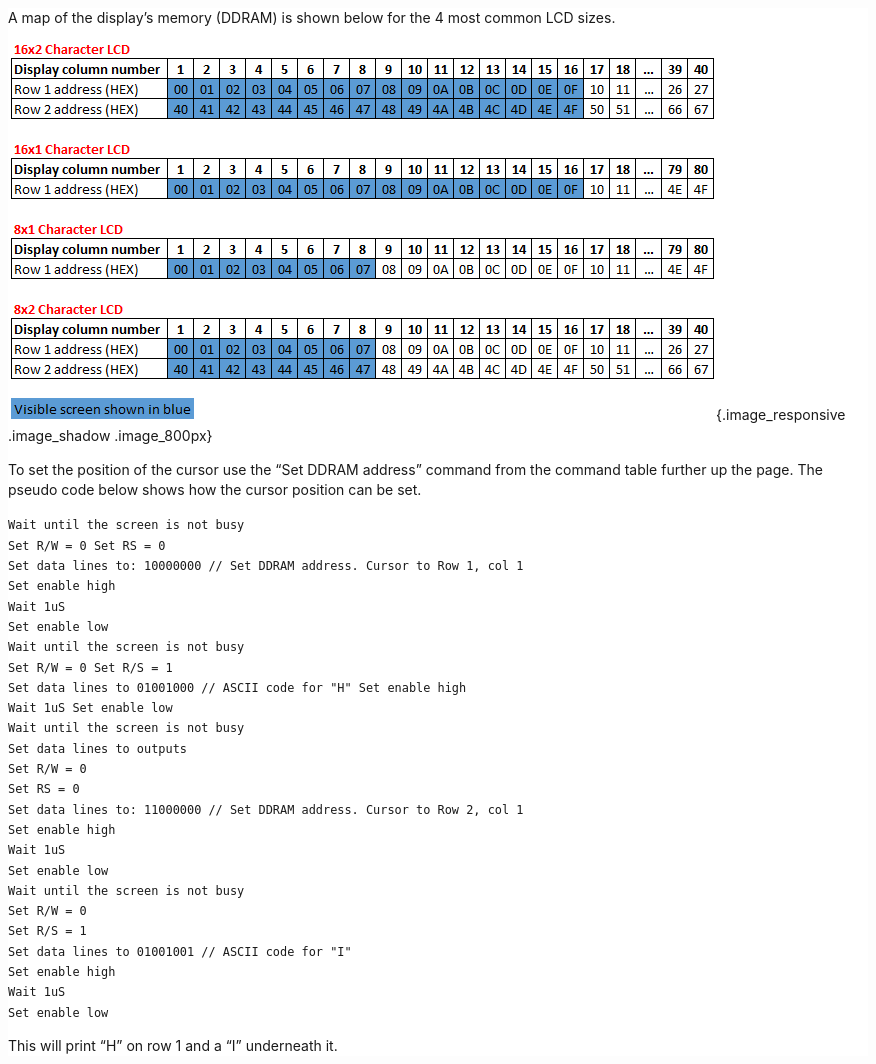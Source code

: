 A map of the display’s memory (DDRAM) is shown below for the 4 most common LCD sizes.

![](hd44780_memory.png){.image_responsive .image_shadow .image_800px}

To set the position of the cursor use the “Set DDRAM address” command from the command table further up the page. The pseudo code below shows how the cursor position can be set.
```
Wait until the screen is not busy
Set R/W = 0 Set RS = 0 
Set data lines to: 10000000 // Set DDRAM address. Cursor to Row 1, col 1 
Set enable high 
Wait 1uS 
Set enable low 
Wait until the screen is not busy 
Set R/W = 0 Set R/S = 1 
Set data lines to 01001000 // ASCII code for "H" Set enable high 
Wait 1uS Set enable low 
Wait until the screen is not busy 
Set data lines to outputs 
Set R/W = 0 
Set RS = 0 
Set data lines to: 11000000 // Set DDRAM address. Cursor to Row 2, col 1
Set enable high 
Wait 1uS 
Set enable low 
Wait until the screen is not busy 
Set R/W = 0 
Set R/S = 1
Set data lines to 01001001 // ASCII code for "I" 
Set enable high 
Wait 1uS 
Set enable low
```
This will print “H” on row 1 and a “I” underneath it.
